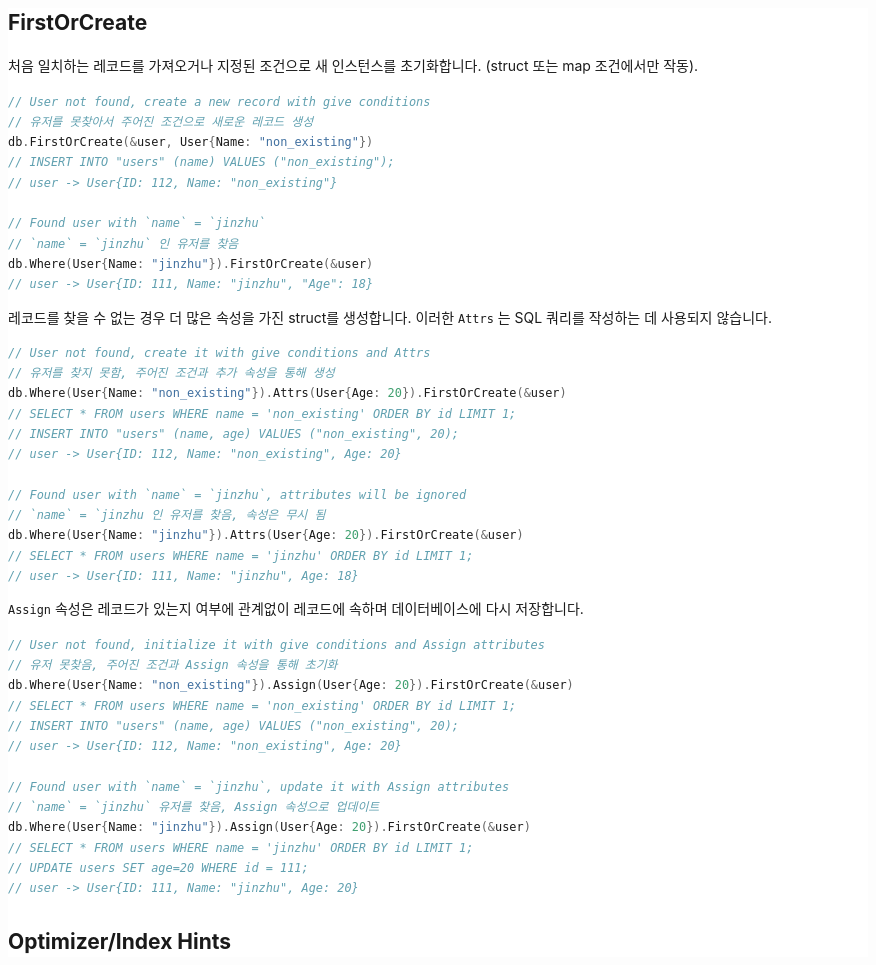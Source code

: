 ## FirstOrCreate

처음 일치하는 레코드를 가져오거나 지정된 조건으로 새 인스턴스를 초기화합니다. (struct 또는 map 조건에서만 작동).

```go
// User not found, create a new record with give conditions
// 유저를 못찾아서 주어진 조건으로 새로운 레코드 생성
db.FirstOrCreate(&user, User{Name: "non_existing"})
// INSERT INTO "users" (name) VALUES ("non_existing");
// user -> User{ID: 112, Name: "non_existing"}

// Found user with `name` = `jinzhu`
// `name` = `jinzhu` 인 유저를 찾음
db.Where(User{Name: "jinzhu"}).FirstOrCreate(&user)
// user -> User{ID: 111, Name: "jinzhu", "Age": 18}
```

레코드를 찾을 수 없는 경우 더 많은 속성을 가진 struct를 생성합니다. 이러한 `Attrs` 는 SQL 쿼리를 작성하는 데 사용되지 않습니다.

```go
// User not found, create it with give conditions and Attrs
// 유저를 찾지 못함, 주어진 조건과 추가 속성을 통해 생성
db.Where(User{Name: "non_existing"}).Attrs(User{Age: 20}).FirstOrCreate(&user)
// SELECT * FROM users WHERE name = 'non_existing' ORDER BY id LIMIT 1;
// INSERT INTO "users" (name, age) VALUES ("non_existing", 20);
// user -> User{ID: 112, Name: "non_existing", Age: 20}

// Found user with `name` = `jinzhu`, attributes will be ignored
// `name` = `jinzhu 인 유저를 찾음, 속성은 무시 됨
db.Where(User{Name: "jinzhu"}).Attrs(User{Age: 20}).FirstOrCreate(&user)
// SELECT * FROM users WHERE name = 'jinzhu' ORDER BY id LIMIT 1;
// user -> User{ID: 111, Name: "jinzhu", Age: 18}
```

`Assign` 속성은 레코드가 있는지 여부에 관계없이 레코드에 속하며 데이터베이스에 다시 저장합니다.

```go
// User not found, initialize it with give conditions and Assign attributes
// 유저 못찾음, 주어진 조건과 Assign 속성을 통해 초기화
db.Where(User{Name: "non_existing"}).Assign(User{Age: 20}).FirstOrCreate(&user)
// SELECT * FROM users WHERE name = 'non_existing' ORDER BY id LIMIT 1;
// INSERT INTO "users" (name, age) VALUES ("non_existing", 20);
// user -> User{ID: 112, Name: "non_existing", Age: 20}

// Found user with `name` = `jinzhu`, update it with Assign attributes
// `name` = `jinzhu` 유저를 찾음, Assign 속성으로 업데이트
db.Where(User{Name: "jinzhu"}).Assign(User{Age: 20}).FirstOrCreate(&user)
// SELECT * FROM users WHERE name = 'jinzhu' ORDER BY id LIMIT 1;
// UPDATE users SET age=20 WHERE id = 111;
// user -> User{ID: 111, Name: "jinzhu", Age: 20}
```

## Optimizer/Index Hints
